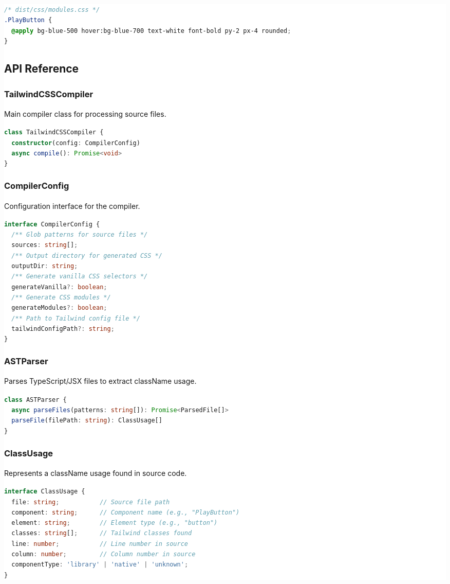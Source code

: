 ```css
/* dist/css/modules.css */
.PlayButton {
  @apply bg-blue-500 hover:bg-blue-700 text-white font-bold py-2 px-4 rounded;
}
```

## API Reference

### TailwindCSSCompiler

Main compiler class for processing source files.

```typescript
class TailwindCSSCompiler {
  constructor(config: CompilerConfig)
  async compile(): Promise<void>
}
```

### CompilerConfig

Configuration interface for the compiler.

```typescript
interface CompilerConfig {
  /** Glob patterns for source files */
  sources: string[];
  /** Output directory for generated CSS */
  outputDir: string;
  /** Generate vanilla CSS selectors */
  generateVanilla?: boolean;
  /** Generate CSS modules */
  generateModules?: boolean;
  /** Path to Tailwind config file */
  tailwindConfigPath?: string;
}
```

### ASTParser

Parses TypeScript/JSX files to extract className usage.

```typescript
class ASTParser {
  async parseFiles(patterns: string[]): Promise<ParsedFile[]>
  parseFile(filePath: string): ClassUsage[]
}
```

### ClassUsage

Represents a className usage found in source code.

```typescript
interface ClassUsage {
  file: string;           // Source file path
  component: string;      // Component name (e.g., "PlayButton")
  element: string;        // Element type (e.g., "button")
  classes: string[];      // Tailwind classes found
  line: number;           // Line number in source
  column: number;         // Column number in source
  componentType: 'library' | 'native' | 'unknown';
}
```
